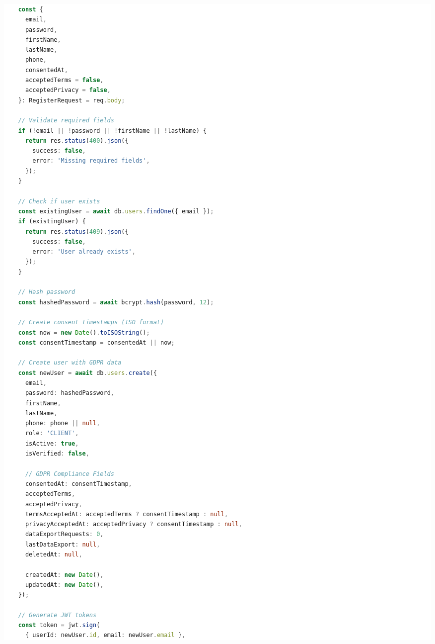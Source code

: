 ```typescript
    const {
      email,
      password,
      firstName,
      lastName,
      phone,
      consentedAt,
      acceptedTerms = false,
      acceptedPrivacy = false,
    }: RegisterRequest = req.body;

    // Validate required fields
    if (!email || !password || !firstName || !lastName) {
      return res.status(400).json({
        success: false,
        error: 'Missing required fields',
      });
    }

    // Check if user exists
    const existingUser = await db.users.findOne({ email });
    if (existingUser) {
      return res.status(409).json({
        success: false,
        error: 'User already exists',
      });
    }

    // Hash password
    const hashedPassword = await bcrypt.hash(password, 12);

    // Create consent timestamps (ISO format)
    const now = new Date().toISOString();
    const consentTimestamp = consentedAt || now;

    // Create user with GDPR data
    const newUser = await db.users.create({
      email,
      password: hashedPassword,
      firstName,
      lastName,
      phone: phone || null,
      role: 'CLIENT',
      isActive: true,
      isVerified: false,
      
      // GDPR Compliance Fields
      consentedAt: consentTimestamp,
      acceptedTerms,
      acceptedPrivacy,
      termsAcceptedAt: acceptedTerms ? consentTimestamp : null,
      privacyAcceptedAt: acceptedPrivacy ? consentTimestamp : null,
      dataExportRequests: 0,
      lastDataExport: null,
      deletedAt: null,
      
      createdAt: new Date(),
      updatedAt: new Date(),
    });

    // Generate JWT tokens
    const token = jwt.sign(
      { userId: newUser.id, email: newUser.email },
```